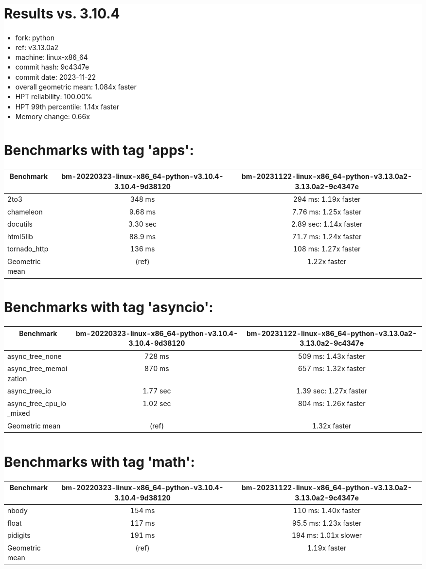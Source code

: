 # Results vs. 3.10.4

- fork: python
- ref: v3.13.0a2
- machine: linux-x86_64
- commit hash: 9c4347e
- commit date: 2023-11-22
- overall geometric mean: 1.084x faster
- HPT reliability: 100.00%
- HPT 99th percentile: 1.14x faster
- Memory change: 0.66x

Benchmarks with tag 'apps':
===========================

| Benchmark      | bm-20220323-linux-x86_64-python-v3.10.4-3.10.4-9d38120 | bm-20231122-linux-x86_64-python-v3.13.0a2-3.13.0a2-9c4347e |
|----------------|:------------------------------------------------------:|:----------------------------------------------------------:|
| 2to3           | 348 ms                                                 | 294 ms: 1.19x faster                                       |
| chameleon      | 9.68 ms                                                | 7.76 ms: 1.25x faster                                      |
| docutils       | 3.30 sec                                               | 2.89 sec: 1.14x faster                                     |
| html5lib       | 88.9 ms                                                | 71.7 ms: 1.24x faster                                      |
| tornado_http   | 136 ms                                                 | 108 ms: 1.27x faster                                       |
| Geometric mean | (ref)                                                  | 1.22x faster                                               |

Benchmarks with tag 'asyncio':
==============================

| Benchmark               | bm-20220323-linux-x86_64-python-v3.10.4-3.10.4-9d38120 | bm-20231122-linux-x86_64-python-v3.13.0a2-3.13.0a2-9c4347e |
|-------------------------|:------------------------------------------------------:|:----------------------------------------------------------:|
| async_tree_none         | 728 ms                                                 | 509 ms: 1.43x faster                                       |
| async_tree_memoization  | 870 ms                                                 | 657 ms: 1.32x faster                                       |
| async_tree_io           | 1.77 sec                                               | 1.39 sec: 1.27x faster                                     |
| async_tree_cpu_io_mixed | 1.02 sec                                               | 804 ms: 1.26x faster                                       |
| Geometric mean          | (ref)                                                  | 1.32x faster                                               |

Benchmarks with tag 'math':
===========================

| Benchmark      | bm-20220323-linux-x86_64-python-v3.10.4-3.10.4-9d38120 | bm-20231122-linux-x86_64-python-v3.13.0a2-3.13.0a2-9c4347e |
|----------------|:------------------------------------------------------:|:----------------------------------------------------------:|
| nbody          | 154 ms                                                 | 110 ms: 1.40x faster                                       |
| float          | 117 ms                                                 | 95.5 ms: 1.23x faster                                      |
| pidigits       | 191 ms                                                 | 194 ms: 1.01x slower                                       |
| Geometric mean | (ref)                                                  | 1.19x faster                                               |
